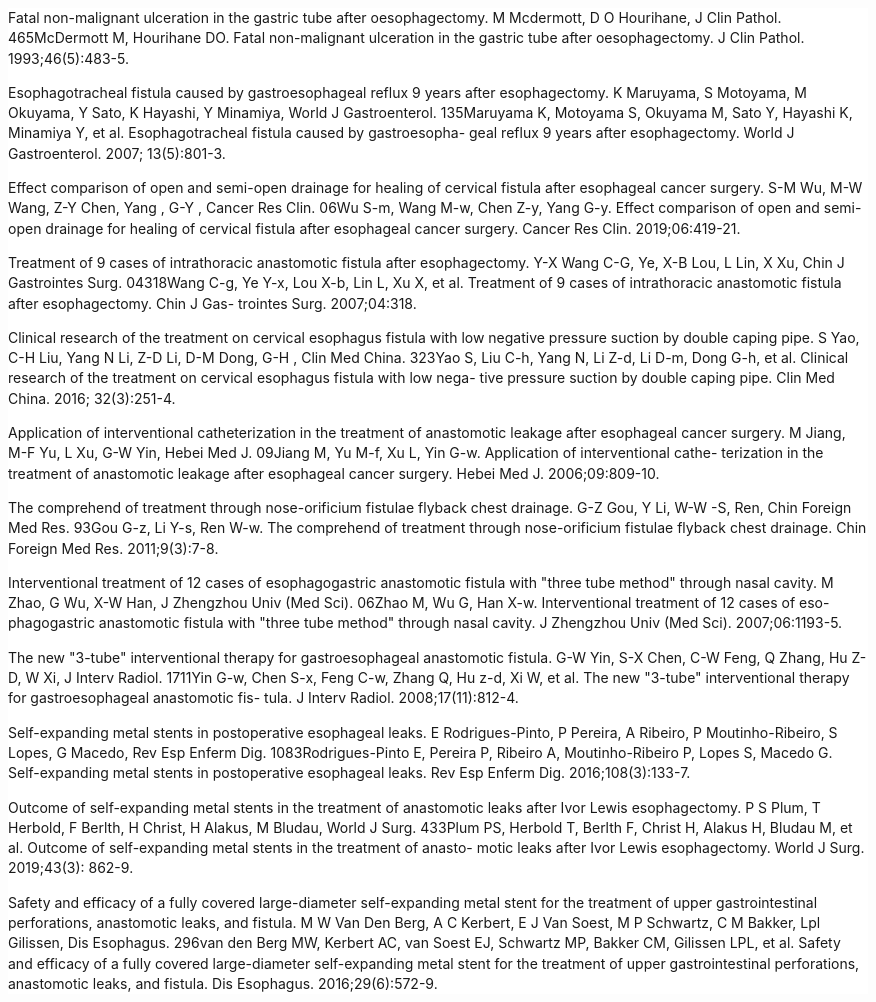 Fatal non-malignant ulceration in the gastric tube after oesophagectomy. M Mcdermott, D O Hourihane, J Clin Pathol. 465McDermott M, Hourihane DO. Fatal non-malignant ulceration in the gastric tube after oesophagectomy. J Clin Pathol. 1993;46(5):483-5.

Esophagotracheal fistula caused by gastroesophageal reflux 9 years after esophagectomy. K Maruyama, S Motoyama, M Okuyama, Y Sato, K Hayashi, Y Minamiya, World J Gastroenterol. 135Maruyama K, Motoyama S, Okuyama M, Sato Y, Hayashi K, Minamiya Y, et al. Esophagotracheal fistula caused by gastroesopha- geal reflux 9 years after esophagectomy. World J Gastroenterol. 2007; 13(5):801-3.

Effect comparison of open and semi-open drainage for healing of cervical fistula after esophageal cancer surgery. S-M Wu, M-W Wang, Z-Y Chen, Yang , G-Y , Cancer Res Clin. 06Wu S-m, Wang M-w, Chen Z-y, Yang G-y. Effect comparison of open and semi-open drainage for healing of cervical fistula after esophageal cancer surgery. Cancer Res Clin. 2019;06:419-21.

Treatment of 9 cases of intrathoracic anastomotic fistula after esophagectomy. Y-X Wang C-G, Ye, X-B Lou, L Lin, X Xu, Chin J Gastrointes Surg. 04318Wang C-g, Ye Y-x, Lou X-b, Lin L, Xu X, et al. Treatment of 9 cases of intrathoracic anastomotic fistula after esophagectomy. Chin J Gas- trointes Surg. 2007;04:318.

Clinical research of the treatment on cervical esophagus fistula with low negative pressure suction by double caping pipe. S Yao, C-H Liu, Yang N Li, Z-D Li, D-M Dong, G-H , Clin Med China. 323Yao S, Liu C-h, Yang N, Li Z-d, Li D-m, Dong G-h, et al. Clinical research of the treatment on cervical esophagus fistula with low nega- tive pressure suction by double caping pipe. Clin Med China. 2016; 32(3):251-4.

Application of interventional catheterization in the treatment of anastomotic leakage after esophageal cancer surgery. M Jiang, M-F Yu, L Xu, G-W Yin, Hebei Med J. 09Jiang M, Yu M-f, Xu L, Yin G-w. Application of interventional cathe- terization in the treatment of anastomotic leakage after esophageal cancer surgery. Hebei Med J. 2006;09:809-10.

The comprehend of treatment through nose-orificium fistulae flyback chest drainage. G-Z Gou, Y Li, W-W -S, Ren, Chin Foreign Med Res. 93Gou G-z, Li Y-s, Ren W-w. The comprehend of treatment through nose-orificium fistulae flyback chest drainage. Chin Foreign Med Res. 2011;9(3):7-8.

Interventional treatment of 12 cases of esophagogastric anastomotic fistula with "three tube method" through nasal cavity. M Zhao, G Wu, X-W Han, J Zhengzhou Univ (Med Sci). 06Zhao M, Wu G, Han X-w. Interventional treatment of 12 cases of eso- phagogastric anastomotic fistula with "three tube method" through nasal cavity. J Zhengzhou Univ (Med Sci). 2007;06:1193-5.

The new "3-tube" interventional therapy for gastroesophageal anastomotic fistula. G-W Yin, S-X Chen, C-W Feng, Q Zhang, Hu Z-D, W Xi, J Interv Radiol. 1711Yin G-w, Chen S-x, Feng C-w, Zhang Q, Hu z-d, Xi W, et al. The new "3-tube" interventional therapy for gastroesophageal anastomotic fis- tula. J Interv Radiol. 2008;17(11):812-4.

Self-expanding metal stents in postoperative esophageal leaks. E Rodrigues-Pinto, P Pereira, A Ribeiro, P Moutinho-Ribeiro, S Lopes, G Macedo, Rev Esp Enferm Dig. 1083Rodrigues-Pinto E, Pereira P, Ribeiro A, Moutinho-Ribeiro P, Lopes S, Macedo G. Self-expanding metal stents in postoperative esophageal leaks. Rev Esp Enferm Dig. 2016;108(3):133-7.

Outcome of self-expanding metal stents in the treatment of anastomotic leaks after Ivor Lewis esophagectomy. P S Plum, T Herbold, F Berlth, H Christ, H Alakus, M Bludau, World J Surg. 433Plum PS, Herbold T, Berlth F, Christ H, Alakus H, Bludau M, et al. Outcome of self-expanding metal stents in the treatment of anasto- motic leaks after Ivor Lewis esophagectomy. World J Surg. 2019;43(3): 862-9.

Safety and efficacy of a fully covered large-diameter self-expanding metal stent for the treatment of upper gastrointestinal perforations, anastomotic leaks, and fistula. M W Van Den Berg, A C Kerbert, E J Van Soest, M P Schwartz, C M Bakker, Lpl Gilissen, Dis Esophagus. 296van den Berg MW, Kerbert AC, van Soest EJ, Schwartz MP, Bakker CM, Gilissen LPL, et al. Safety and efficacy of a fully covered large-diameter self-expanding metal stent for the treatment of upper gastrointestinal perforations, anastomotic leaks, and fistula. Dis Esophagus. 2016;29(6):572-9.
